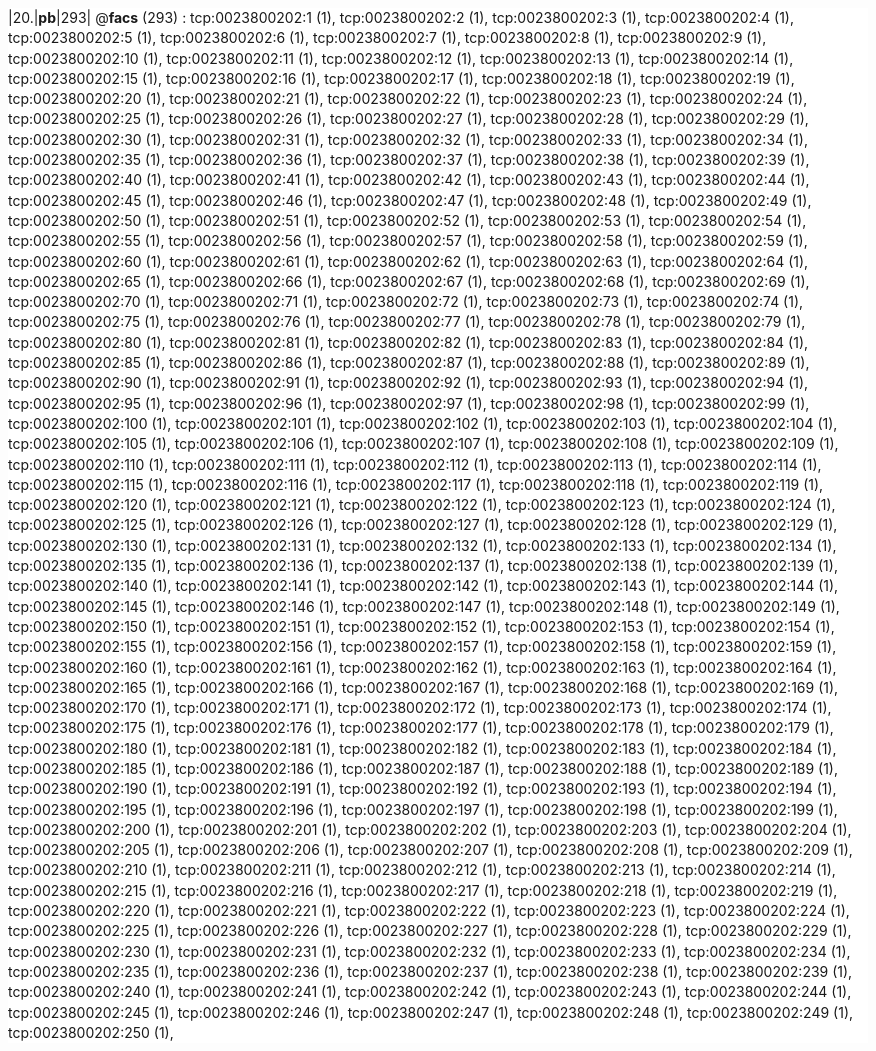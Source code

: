 |20.|__pb__|293| @__facs__ (293) : tcp:0023800202:1 (1), tcp:0023800202:2 (1), tcp:0023800202:3 (1), tcp:0023800202:4 (1), tcp:0023800202:5 (1), tcp:0023800202:6 (1), tcp:0023800202:7 (1), tcp:0023800202:8 (1), tcp:0023800202:9 (1), tcp:0023800202:10 (1), tcp:0023800202:11 (1), tcp:0023800202:12 (1), tcp:0023800202:13 (1), tcp:0023800202:14 (1), tcp:0023800202:15 (1), tcp:0023800202:16 (1), tcp:0023800202:17 (1), tcp:0023800202:18 (1), tcp:0023800202:19 (1), tcp:0023800202:20 (1), tcp:0023800202:21 (1), tcp:0023800202:22 (1), tcp:0023800202:23 (1), tcp:0023800202:24 (1), tcp:0023800202:25 (1), tcp:0023800202:26 (1), tcp:0023800202:27 (1), tcp:0023800202:28 (1), tcp:0023800202:29 (1), tcp:0023800202:30 (1), tcp:0023800202:31 (1), tcp:0023800202:32 (1), tcp:0023800202:33 (1), tcp:0023800202:34 (1), tcp:0023800202:35 (1), tcp:0023800202:36 (1), tcp:0023800202:37 (1), tcp:0023800202:38 (1), tcp:0023800202:39 (1), tcp:0023800202:40 (1), tcp:0023800202:41 (1), tcp:0023800202:42 (1), tcp:0023800202:43 (1), tcp:0023800202:44 (1), tcp:0023800202:45 (1), tcp:0023800202:46 (1), tcp:0023800202:47 (1), tcp:0023800202:48 (1), tcp:0023800202:49 (1), tcp:0023800202:50 (1), tcp:0023800202:51 (1), tcp:0023800202:52 (1), tcp:0023800202:53 (1), tcp:0023800202:54 (1), tcp:0023800202:55 (1), tcp:0023800202:56 (1), tcp:0023800202:57 (1), tcp:0023800202:58 (1), tcp:0023800202:59 (1), tcp:0023800202:60 (1), tcp:0023800202:61 (1), tcp:0023800202:62 (1), tcp:0023800202:63 (1), tcp:0023800202:64 (1), tcp:0023800202:65 (1), tcp:0023800202:66 (1), tcp:0023800202:67 (1), tcp:0023800202:68 (1), tcp:0023800202:69 (1), tcp:0023800202:70 (1), tcp:0023800202:71 (1), tcp:0023800202:72 (1), tcp:0023800202:73 (1), tcp:0023800202:74 (1), tcp:0023800202:75 (1), tcp:0023800202:76 (1), tcp:0023800202:77 (1), tcp:0023800202:78 (1), tcp:0023800202:79 (1), tcp:0023800202:80 (1), tcp:0023800202:81 (1), tcp:0023800202:82 (1), tcp:0023800202:83 (1), tcp:0023800202:84 (1), tcp:0023800202:85 (1), tcp:0023800202:86 (1), tcp:0023800202:87 (1), tcp:0023800202:88 (1), tcp:0023800202:89 (1), tcp:0023800202:90 (1), tcp:0023800202:91 (1), tcp:0023800202:92 (1), tcp:0023800202:93 (1), tcp:0023800202:94 (1), tcp:0023800202:95 (1), tcp:0023800202:96 (1), tcp:0023800202:97 (1), tcp:0023800202:98 (1), tcp:0023800202:99 (1), tcp:0023800202:100 (1), tcp:0023800202:101 (1), tcp:0023800202:102 (1), tcp:0023800202:103 (1), tcp:0023800202:104 (1), tcp:0023800202:105 (1), tcp:0023800202:106 (1), tcp:0023800202:107 (1), tcp:0023800202:108 (1), tcp:0023800202:109 (1), tcp:0023800202:110 (1), tcp:0023800202:111 (1), tcp:0023800202:112 (1), tcp:0023800202:113 (1), tcp:0023800202:114 (1), tcp:0023800202:115 (1), tcp:0023800202:116 (1), tcp:0023800202:117 (1), tcp:0023800202:118 (1), tcp:0023800202:119 (1), tcp:0023800202:120 (1), tcp:0023800202:121 (1), tcp:0023800202:122 (1), tcp:0023800202:123 (1), tcp:0023800202:124 (1), tcp:0023800202:125 (1), tcp:0023800202:126 (1), tcp:0023800202:127 (1), tcp:0023800202:128 (1), tcp:0023800202:129 (1), tcp:0023800202:130 (1), tcp:0023800202:131 (1), tcp:0023800202:132 (1), tcp:0023800202:133 (1), tcp:0023800202:134 (1), tcp:0023800202:135 (1), tcp:0023800202:136 (1), tcp:0023800202:137 (1), tcp:0023800202:138 (1), tcp:0023800202:139 (1), tcp:0023800202:140 (1), tcp:0023800202:141 (1), tcp:0023800202:142 (1), tcp:0023800202:143 (1), tcp:0023800202:144 (1), tcp:0023800202:145 (1), tcp:0023800202:146 (1), tcp:0023800202:147 (1), tcp:0023800202:148 (1), tcp:0023800202:149 (1), tcp:0023800202:150 (1), tcp:0023800202:151 (1), tcp:0023800202:152 (1), tcp:0023800202:153 (1), tcp:0023800202:154 (1), tcp:0023800202:155 (1), tcp:0023800202:156 (1), tcp:0023800202:157 (1), tcp:0023800202:158 (1), tcp:0023800202:159 (1), tcp:0023800202:160 (1), tcp:0023800202:161 (1), tcp:0023800202:162 (1), tcp:0023800202:163 (1), tcp:0023800202:164 (1), tcp:0023800202:165 (1), tcp:0023800202:166 (1), tcp:0023800202:167 (1), tcp:0023800202:168 (1), tcp:0023800202:169 (1), tcp:0023800202:170 (1), tcp:0023800202:171 (1), tcp:0023800202:172 (1), tcp:0023800202:173 (1), tcp:0023800202:174 (1), tcp:0023800202:175 (1), tcp:0023800202:176 (1), tcp:0023800202:177 (1), tcp:0023800202:178 (1), tcp:0023800202:179 (1), tcp:0023800202:180 (1), tcp:0023800202:181 (1), tcp:0023800202:182 (1), tcp:0023800202:183 (1), tcp:0023800202:184 (1), tcp:0023800202:185 (1), tcp:0023800202:186 (1), tcp:0023800202:187 (1), tcp:0023800202:188 (1), tcp:0023800202:189 (1), tcp:0023800202:190 (1), tcp:0023800202:191 (1), tcp:0023800202:192 (1), tcp:0023800202:193 (1), tcp:0023800202:194 (1), tcp:0023800202:195 (1), tcp:0023800202:196 (1), tcp:0023800202:197 (1), tcp:0023800202:198 (1), tcp:0023800202:199 (1), tcp:0023800202:200 (1), tcp:0023800202:201 (1), tcp:0023800202:202 (1), tcp:0023800202:203 (1), tcp:0023800202:204 (1), tcp:0023800202:205 (1), tcp:0023800202:206 (1), tcp:0023800202:207 (1), tcp:0023800202:208 (1), tcp:0023800202:209 (1), tcp:0023800202:210 (1), tcp:0023800202:211 (1), tcp:0023800202:212 (1), tcp:0023800202:213 (1), tcp:0023800202:214 (1), tcp:0023800202:215 (1), tcp:0023800202:216 (1), tcp:0023800202:217 (1), tcp:0023800202:218 (1), tcp:0023800202:219 (1), tcp:0023800202:220 (1), tcp:0023800202:221 (1), tcp:0023800202:222 (1), tcp:0023800202:223 (1), tcp:0023800202:224 (1), tcp:0023800202:225 (1), tcp:0023800202:226 (1), tcp:0023800202:227 (1), tcp:0023800202:228 (1), tcp:0023800202:229 (1), tcp:0023800202:230 (1), tcp:0023800202:231 (1), tcp:0023800202:232 (1), tcp:0023800202:233 (1), tcp:0023800202:234 (1), tcp:0023800202:235 (1), tcp:0023800202:236 (1), tcp:0023800202:237 (1), tcp:0023800202:238 (1), tcp:0023800202:239 (1), tcp:0023800202:240 (1), tcp:0023800202:241 (1), tcp:0023800202:242 (1), tcp:0023800202:243 (1), tcp:0023800202:244 (1), tcp:0023800202:245 (1), tcp:0023800202:246 (1), tcp:0023800202:247 (1), tcp:0023800202:248 (1), tcp:0023800202:249 (1), tcp:0023800202:250 (1),